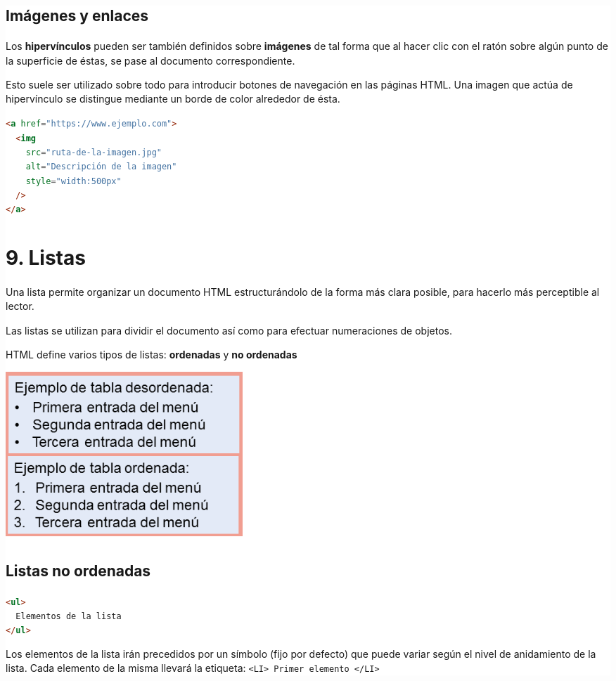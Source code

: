 ## Imágenes y enlaces

Los **hipervínculos** pueden ser también definidos sobre **imágenes** de tal forma
que al hacer clic con el ratón sobre algún punto de la superficie de éstas, se pase al documento correspondiente.

Esto suele ser utilizado sobre todo para introducir botones de navegación en
las páginas HTML. Una imagen que actúa de hipervínculo se distingue mediante un
borde de color alrededor de ésta.

```html
<a href="https://www.ejemplo.com">
  <img
    src="ruta-de-la-imagen.jpg"
    alt="Descripción de la imagen"
    style="width:500px"
  />
</a>
```

# 9. Listas

Una lista permite organizar un documento HTML estructurándolo de la
forma más clara posible, para hacerlo más perceptible al lector.

Las listas se utilizan para dividir el documento así como para efectuar numeraciones de objetos.

HTML define varios tipos de listas: **ordenadas** y **no ordenadas**

![imagen](img/2022-12-20-12-34-33.png)

## Listas no ordenadas

```html
<ul>
  Elementos de la lista
</ul>
```

Los elementos de la lista irán precedidos por un símbolo (fijo por defecto) que
puede variar según el nivel de anidamiento de la lista. Cada elemento de la misma
llevará la etiqueta: `<LI> Primer elemento </LI>`
